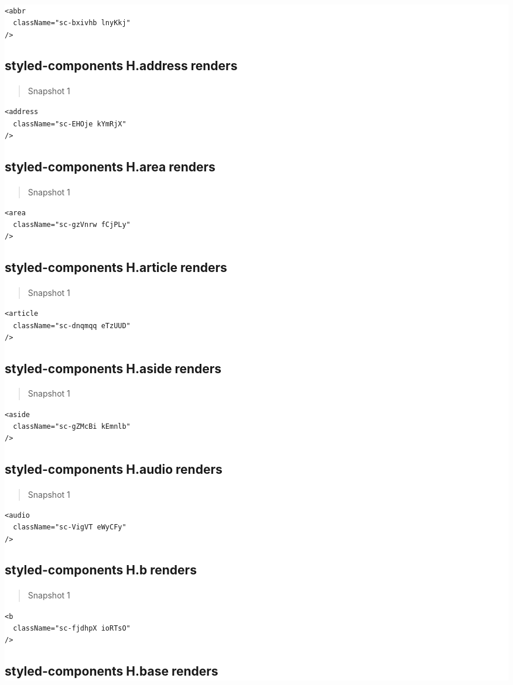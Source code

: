     <abbr
      className="sc-bxivhb lnyKkj"
    />

## styled-components H.address renders

> Snapshot 1

    <address
      className="sc-EHOje kYmRjX"
    />

## styled-components H.area renders

> Snapshot 1

    <area
      className="sc-gzVnrw fCjPLy"
    />

## styled-components H.article renders

> Snapshot 1

    <article
      className="sc-dnqmqq eTzUUD"
    />

## styled-components H.aside renders

> Snapshot 1

    <aside
      className="sc-gZMcBi kEmnlb"
    />

## styled-components H.audio renders

> Snapshot 1

    <audio
      className="sc-VigVT eWyCFy"
    />

## styled-components H.b renders

> Snapshot 1

    <b
      className="sc-fjdhpX ioRTsO"
    />

## styled-components H.base renders
